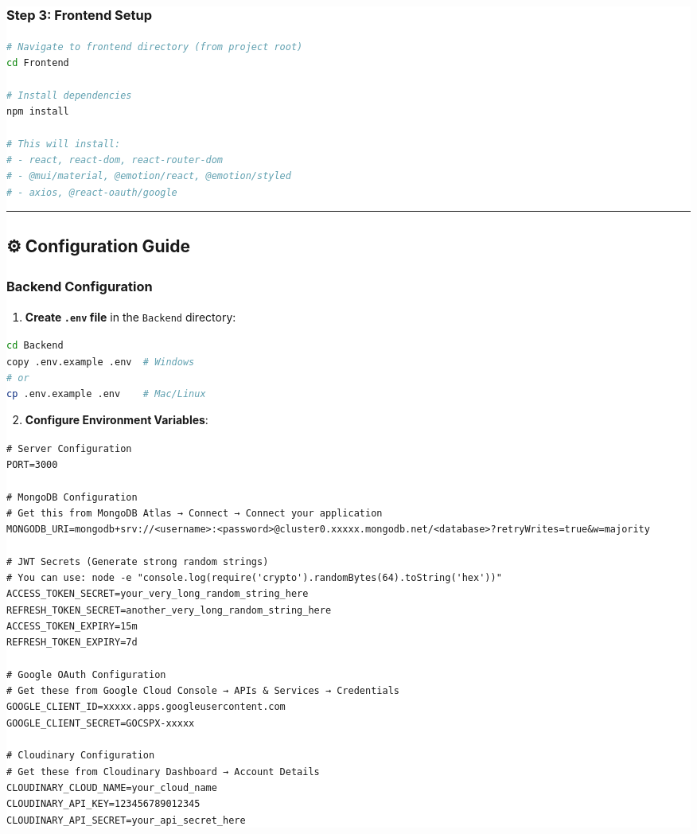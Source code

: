 ### Step 3: Frontend Setup

```bash
# Navigate to frontend directory (from project root)
cd Frontend

# Install dependencies
npm install

# This will install:
# - react, react-dom, react-router-dom
# - @mui/material, @emotion/react, @emotion/styled
# - axios, @react-oauth/google
```

---

## ⚙️ Configuration Guide

### Backend Configuration

1. **Create `.env` file** in the `Backend` directory:

```bash
cd Backend
copy .env.example .env  # Windows
# or
cp .env.example .env    # Mac/Linux
```

2. **Configure Environment Variables**:

```env
# Server Configuration
PORT=3000

# MongoDB Configuration
# Get this from MongoDB Atlas → Connect → Connect your application
MONGODB_URI=mongodb+srv://<username>:<password>@cluster0.xxxxx.mongodb.net/<database>?retryWrites=true&w=majority

# JWT Secrets (Generate strong random strings)
# You can use: node -e "console.log(require('crypto').randomBytes(64).toString('hex'))"
ACCESS_TOKEN_SECRET=your_very_long_random_string_here
REFRESH_TOKEN_SECRET=another_very_long_random_string_here
ACCESS_TOKEN_EXPIRY=15m
REFRESH_TOKEN_EXPIRY=7d

# Google OAuth Configuration
# Get these from Google Cloud Console → APIs & Services → Credentials
GOOGLE_CLIENT_ID=xxxxx.apps.googleusercontent.com
GOOGLE_CLIENT_SECRET=GOCSPX-xxxxx

# Cloudinary Configuration
# Get these from Cloudinary Dashboard → Account Details
CLOUDINARY_CLOUD_NAME=your_cloud_name
CLOUDINARY_API_KEY=123456789012345
CLOUDINARY_API_SECRET=your_api_secret_here
```
